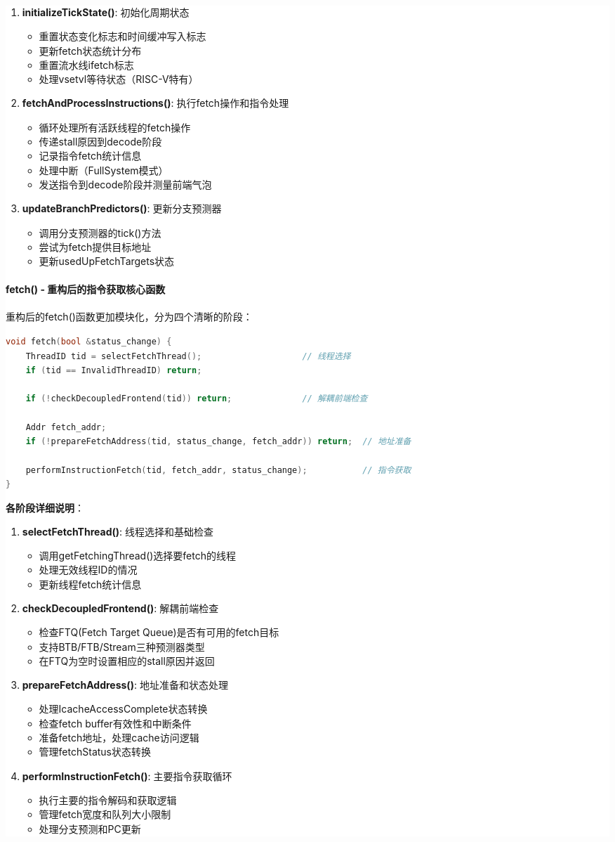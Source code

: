 1. **initializeTickState()**: 初始化周期状态
   - 重置状态变化标志和时间缓冲写入标志
   - 更新fetch状态统计分布
   - 重置流水线ifetch标志
   - 处理vsetvl等待状态（RISC-V特有）

2. **fetchAndProcessInstructions()**: 执行fetch操作和指令处理
   - 循环处理所有活跃线程的fetch操作
   - 传递stall原因到decode阶段
   - 记录指令fetch统计信息
   - 处理中断（FullSystem模式）
   - 发送指令到decode阶段并测量前端气泡

3. **updateBranchPredictors()**: 更新分支预测器
   - 调用分支预测器的tick()方法
   - 尝试为fetch提供目标地址
   - 更新usedUpFetchTargets状态

#### fetch() - 重构后的指令获取核心函数

重构后的fetch()函数更加模块化，分为四个清晰的阶段：

```cpp
void fetch(bool &status_change) {
    ThreadID tid = selectFetchThread();                    // 线程选择
    if (tid == InvalidThreadID) return;
    
    if (!checkDecoupledFrontend(tid)) return;              // 解耦前端检查
    
    Addr fetch_addr;
    if (!prepareFetchAddress(tid, status_change, fetch_addr)) return;  // 地址准备
    
    performInstructionFetch(tid, fetch_addr, status_change);           // 指令获取
}
```

**各阶段详细说明**：

1. **selectFetchThread()**: 线程选择和基础检查
   - 调用getFetchingThread()选择要fetch的线程
   - 处理无效线程ID的情况
   - 更新线程fetch统计信息

2. **checkDecoupledFrontend()**: 解耦前端检查
   - 检查FTQ(Fetch Target Queue)是否有可用的fetch目标
   - 支持BTB/FTB/Stream三种预测器类型
   - 在FTQ为空时设置相应的stall原因并返回

3. **prepareFetchAddress()**: 地址准备和状态处理
   - 处理IcacheAccessComplete状态转换
   - 检查fetch buffer有效性和中断条件
   - 准备fetch地址，处理cache访问逻辑
   - 管理fetchStatus状态转换

4. **performInstructionFetch()**: 主要指令获取循环
   - 执行主要的指令解码和获取逻辑
   - 管理fetch宽度和队列大小限制
   - 处理分支预测和PC更新
